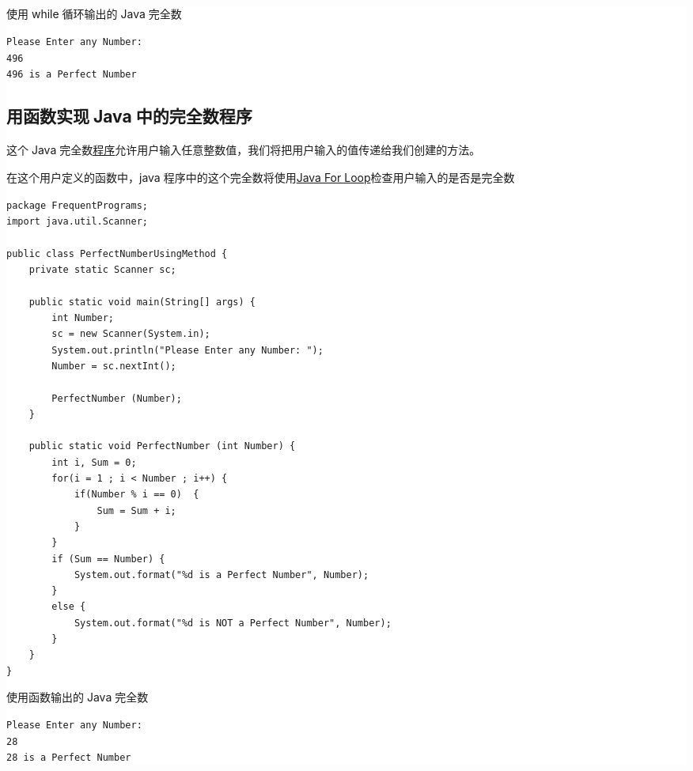 使用 while 循环输出的 Java 完全数

```
Please Enter any Number: 
496
496 is a Perfect Number
```

## 用函数实现 Java 中的完全数程序

这个 Java 完全数[程序](https://www.tutorialgateway.org/learn-java-programs/)允许用户输入任意整数值，我们将把用户输入的值传递给我们创建的方法。

在这个用户定义的函数中，java 程序中的这个完全数将使用[Java For Loop](https://www.tutorialgateway.org/java-for-loop/)检查用户输入的是否是完全数

```
package FrequentPrograms;
import java.util.Scanner;

public class PerfectNumberUsingMethod {
	private static Scanner sc;

	public static void main(String[] args) {
		int Number;
		sc = new Scanner(System.in);		
		System.out.println("Please Enter any Number: ");
		Number = sc.nextInt();

		PerfectNumber (Number);
	}

	public static void PerfectNumber (int Number) {
		int i, Sum = 0;
		for(i = 1 ; i < Number ; i++) {
			if(Number % i == 0)  {
				Sum = Sum + i;
			}
		}
		if (Sum == Number) {
			System.out.format("%d is a Perfect Number", Number);
		}
		else {
			System.out.format("%d is NOT a Perfect Number", Number);
		}
	}
}
```

使用函数输出的 Java 完全数

```
Please Enter any Number: 
28
28 is a Perfect Number
```
